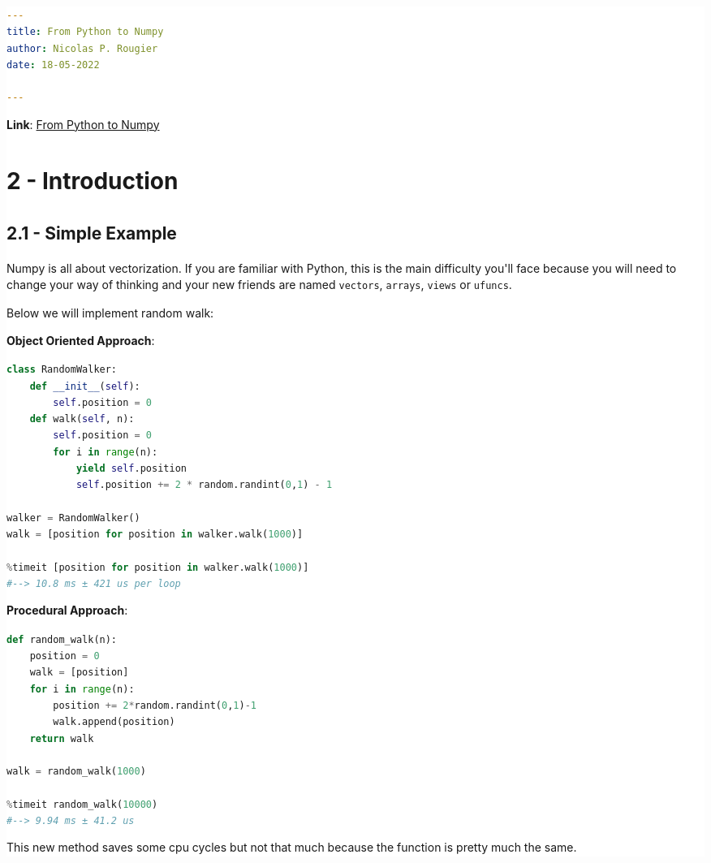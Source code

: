 ```yaml
---
title: From Python to Numpy
author: Nicolas P. Rougier
date: 18-05-2022

---
```

**Link**: [From Python to Numpy](https://www.labri.fr/perso/nrougier/from-python-to-numpy/)
# 2 - Introduction
## 2.1 - Simple Example
Numpy is all about vectorization.
If you are familiar with Python, this is the main difficulty you'll face because you will need to change your way of thinking and your new friends are named `vectors`, `arrays`, `views` or `ufuncs`.

Below we will implement random walk:

**Object Oriented Approach**:
```python
class RandomWalker:
    def __init__(self):
        self.position = 0
    def walk(self, n):
        self.position = 0
        for i in range(n):
            yield self.position
            self.position += 2 * random.randint(0,1) - 1

walker = RandomWalker()
walk = [position for position in walker.walk(1000)]

%timeit [position for position in walker.walk(1000)]
#--> 10.8 ms ± 421 us per loop
```

**Procedural Approach**:
```python
def random_walk(n):
    position = 0
    walk = [position]
    for i in range(n):
        position += 2*random.randint(0,1)-1
        walk.append(position)
    return walk

walk = random_walk(1000)

%timeit random_walk(10000)
#--> 9.94 ms ± 41.2 us
```
This new method saves some cpu cycles but not that much because the function is pretty much the same.
